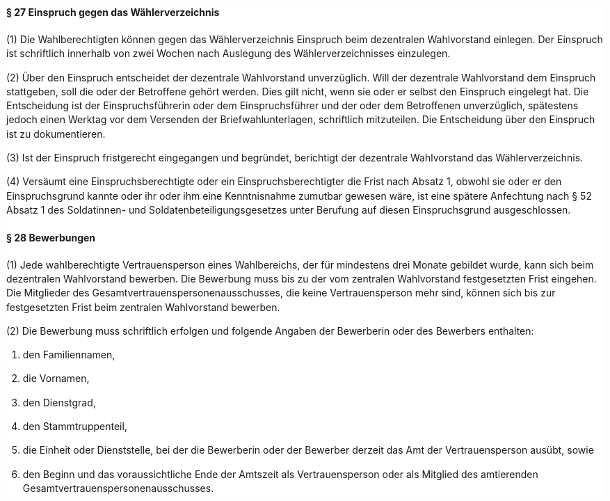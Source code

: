 
#### § 27 Einspruch gegen das Wählerverzeichnis

(1) Die Wahlberechtigten können gegen das Wählerverzeichnis Einspruch
beim dezentralen Wahlvorstand einlegen. Der Einspruch ist schriftlich
innerhalb von zwei Wochen nach Auslegung des Wählerverzeichnisses
einzulegen.

(2) Über den Einspruch entscheidet der dezentrale Wahlvorstand
unverzüglich. Will der dezentrale Wahlvorstand dem Einspruch
stattgeben, soll die oder der Betroffene gehört werden. Dies gilt
nicht, wenn sie oder er selbst den Einspruch eingelegt hat. Die
Entscheidung ist der Einspruchsführerin oder dem Einspruchsführer und
der oder dem Betroffenen unverzüglich, spätestens jedoch einen Werktag
vor dem Versenden der Briefwahlunterlagen, schriftlich mitzuteilen.
Die Entscheidung über den Einspruch ist zu dokumentieren.

(3) Ist der Einspruch fristgerecht eingegangen und begründet,
berichtigt der dezentrale Wahlvorstand das Wählerverzeichnis.

(4) Versäumt eine Einspruchsberechtigte oder ein
Einspruchsberechtigter die Frist nach Absatz 1, obwohl sie oder er den
Einspruchsgrund kannte oder ihr oder ihm eine Kenntnisnahme zumutbar
gewesen wäre, ist eine spätere Anfechtung nach § 52 Absatz 1 des
Soldatinnen- und Soldatenbeteiligungsgesetzes unter Berufung auf
diesen Einspruchsgrund ausgeschlossen.


#### § 28 Bewerbungen

(1) Jede wahlberechtigte Vertrauensperson eines Wahlbereichs, der für
mindestens drei Monate gebildet wurde, kann sich beim dezentralen
Wahlvorstand bewerben. Die Bewerbung muss bis zu der vom zentralen
Wahlvorstand festgesetzten Frist eingehen. Die Mitglieder des
Gesamtvertrauenspersonenausschusses, die keine Vertrauensperson mehr
sind, können sich bis zur festgesetzten Frist beim zentralen
Wahlvorstand bewerben.

(2) Die Bewerbung muss schriftlich erfolgen und folgende Angaben der
Bewerberin oder des Bewerbers enthalten:

1.  den Familiennamen,


2.  die Vornamen,


3.  den Dienstgrad,


4.  den Stammtruppenteil,


5.  die Einheit oder Dienststelle, bei der die Bewerberin oder der
    Bewerber derzeit das Amt der Vertrauensperson ausübt, sowie


6.  den Beginn und das voraussichtliche Ende der Amtszeit als
    Vertrauensperson oder als Mitglied des amtierenden
    Gesamtvertrauenspersonenausschusses.
